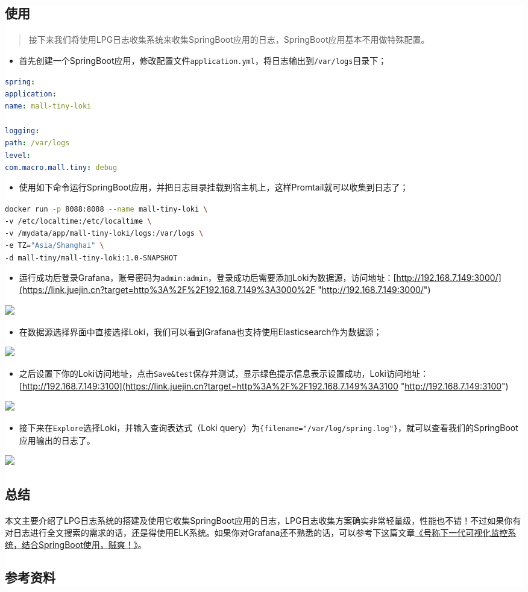 使用
--

> 接下来我们将使用LPG日志收集系统来收集SpringBoot应用的日志，SpringBoot应用基本不用做特殊配置。

*   首先创建一个SpringBoot应用，修改配置文件`application.yml`，将日志输出到`/var/logs`目录下；

```yaml
spring:
application:
name: mall-tiny-loki

logging:
path: /var/logs
level:
com.macro.mall.tiny: debug
```

*   使用如下命令运行SpringBoot应用，并把日志目录挂载到宿主机上，这样Promtail就可以收集到日志了；

```bash
docker run -p 8088:8088 --name mall-tiny-loki \
-v /etc/localtime:/etc/localtime \
-v /mydata/app/mall-tiny-loki/logs:/var/logs \
-e TZ="Asia/Shanghai" \
-d mall-tiny/mall-tiny-loki:1.0-SNAPSHOT
```

*   运行成功后登录Grafana，账号密码为`admin:admin`，登录成功后需要添加Loki为数据源，访问地址：[http://192.168.7.149:3000/](https://link.juejin.cn?target=http%3A%2F%2F192.168.7.149%3A3000%2F "http://192.168.7.149:3000/")

![](/images/jueJin/loki_start_01.p.png)

*   在数据源选择界面中直接选择Loki，我们可以看到Grafana也支持使用Elasticsearch作为数据源；

![](/images/jueJin/loki_start_02.p.png)

*   之后设置下你的Loki访问地址，点击`Save&test`保存并测试，显示绿色提示信息表示设置成功，Loki访问地址：[http://192.168.7.149:3100](https://link.juejin.cn?target=http%3A%2F%2F192.168.7.149%3A3100 "http://192.168.7.149:3100")

![](/images/jueJin/loki_start_03.p.png)

*   接下来在`Explore`选择Loki，并输入查询表达式（Loki query）为`{filename="/var/log/spring.log"}`，就可以查看我们的SpringBoot应用输出的日志了。

![](/images/jueJin/loki_start_04.p.png)

总结
--

本文主要介绍了LPG日志系统的搭建及使用它收集SpringBoot应用的日志，LPG日志收集方案确实非常轻量级，性能也不错！不过如果你有对日志进行全文搜索的需求的话，还是得使用ELK系统。如果你对Grafana还不熟悉的话，可以参考下这篇文章[《号称下一代可视化监控系统，结合SpringBoot使用，贼爽！》](https://link.juejin.cn?target=https%3A%2F%2Fmp.weixin.qq.com%2Fs%2FF392WVfVlqBNlUQVtQUn8A "https://mp.weixin.qq.com/s/F392WVfVlqBNlUQVtQUn8A")。

参考资料
----
